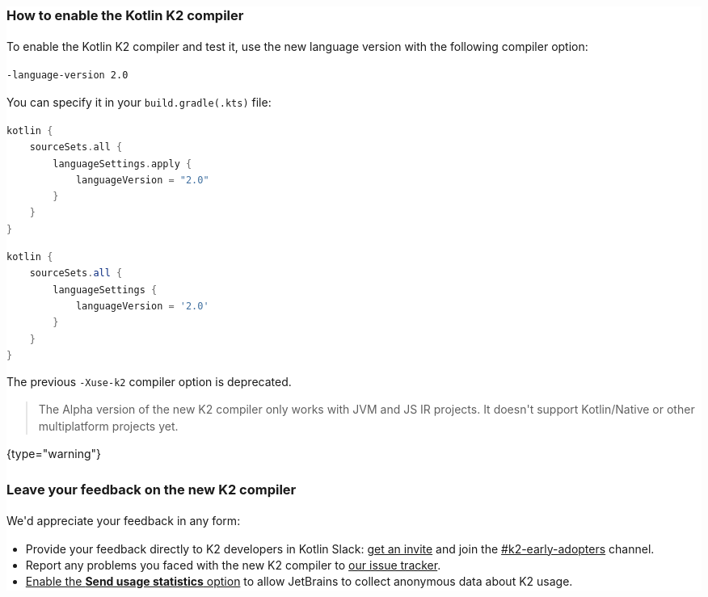 ### How to enable the Kotlin K2 compiler

To enable the Kotlin K2 compiler and test it, use the new language version with the following compiler option:

```bash
-language-version 2.0
```

You can specify it in your `build.gradle(.kts)` file:

<tabs group="build-script">
<tab title="Kotlin" group-key="kotlin">

```kotlin
kotlin {
    sourceSets.all {
        languageSettings.apply {
            languageVersion = "2.0"
        }
    }
}
```

</tab>
<tab title="Groovy" group-key="groovy">

```groovy
kotlin {
    sourceSets.all {
        languageSettings {
            languageVersion = '2.0'
        }
    }
}
```

</tab>
</tabs>

The previous `-Xuse-k2` compiler option is deprecated.

> The Alpha version of the new K2 compiler only works with JVM and JS IR projects.
> It doesn't support Kotlin/Native or other multiplatform projects yet.
>
{type="warning"}

### Leave your feedback on the new K2 compiler

We'd appreciate your feedback in any form:

* Provide your feedback directly to K2 developers in Kotlin Slack: [get an invite](https://surveys.jetbrains.com/s3/kotlin-slack-sign-up?_gl=1*ju6cbn*_ga*MTA3MTk5NDkzMC4xNjQ2MDY3MDU4*_ga_9J976DJZ68*MTY1ODMzNzA3OS4xMDAuMS4xNjU4MzQwODEwLjYw)
  and join the [#k2-early-adopters](https://kotlinlang.slack.com/archives/C03PK0PE257) channel.
* Report any problems you faced with the new K2 compiler to [our issue tracker](https://youtrack.jetbrains.com/newIssue?project=KT&c=Type%20Performance%20Problem&c=Subsystems%20Frontend.%20IR).
* [Enable the **Send usage statistics** option](https://www.jetbrains.com/help/idea/settings-usage-statistics.html) to
  allow JetBrains to collect anonymous data about K2 usage.
